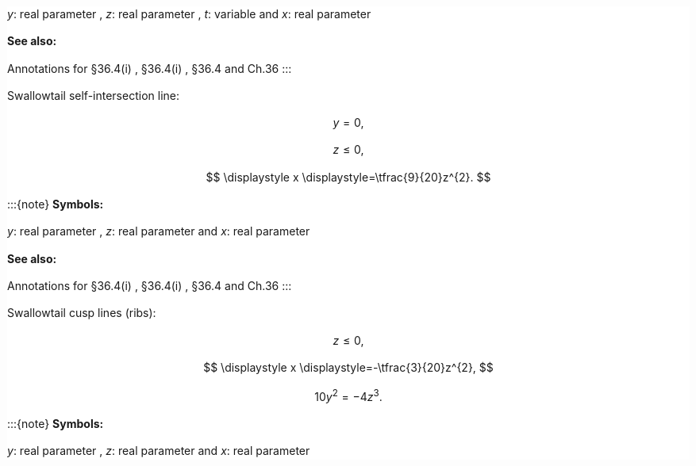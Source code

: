 $y$: real parameter , $z$: real parameter , $t$: variable and $x$: real parameter

**See also:**

Annotations for §36.4(i) , §36.4(i) , §36.4 and Ch.36
:::

Swallowtail self-intersection line:

<a id="E8"></a>

<a id="Ex5"></a>
$$
\displaystyle y \displaystyle=0, \tag{36.4.8}
$$

<a id="Ex6"></a>
$$
\displaystyle z \displaystyle\leq 0,
$$

<a id="Ex7"></a>
$$
\displaystyle x \displaystyle=\tfrac{9}{20}z^{2}.
$$

:::{note}
**Symbols:**

$y$: real parameter , $z$: real parameter and $x$: real parameter

**See also:**

Annotations for §36.4(i) , §36.4(i) , §36.4 and Ch.36
:::

Swallowtail cusp lines (ribs):

<a id="E9"></a>

<a id="Ex8"></a>
$$
\displaystyle z \displaystyle\leq 0, \tag{36.4.9}
$$

<a id="Ex9"></a>
$$
\displaystyle x \displaystyle=-\tfrac{3}{20}z^{2},
$$

<a id="Ex10"></a>
$$
\displaystyle 10y^{2} \displaystyle=-4z^{3}.
$$

:::{note}
**Symbols:**

$y$: real parameter , $z$: real parameter and $x$: real parameter
